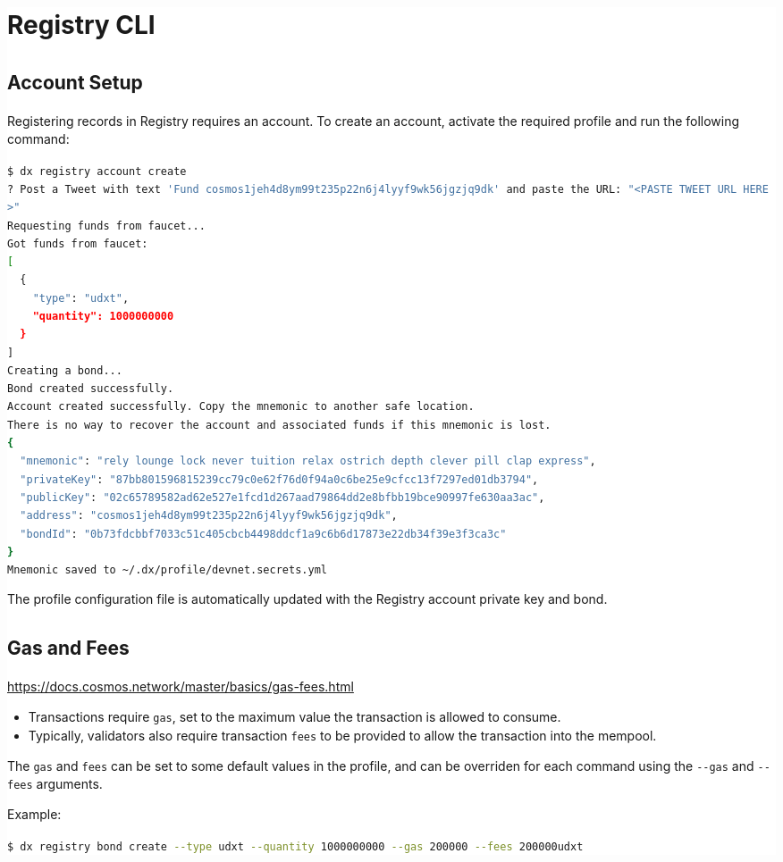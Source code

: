 # Registry CLI

## Account Setup

Registering records in Registry requires an account. To create an account, activate the required profile and run the following command:

```bash
$ dx registry account create
? Post a Tweet with text 'Fund cosmos1jeh4d8ym99t235p22n6j4lyyf9wk56jgzjq9dk' and paste the URL: "<PASTE TWEET URL HERE>"
Requesting funds from faucet...
Got funds from faucet:
[
  {
    "type": "udxt",
    "quantity": 1000000000
  }
]
Creating a bond...
Bond created successfully.
Account created successfully. Copy the mnemonic to another safe location.
There is no way to recover the account and associated funds if this mnemonic is lost.
{
  "mnemonic": "rely lounge lock never tuition relax ostrich depth clever pill clap express",
  "privateKey": "87bb801596815239cc79c0e62f76d0f94a0c6be25e9cfcc13f7297ed01db3794",
  "publicKey": "02c65789582ad62e527e1fcd1d267aad79864dd2e8bfbb19bce90997fe630aa3ac",
  "address": "cosmos1jeh4d8ym99t235p22n6j4lyyf9wk56jgzjq9dk",
  "bondId": "0b73fdcbbf7033c51c405cbcb4498ddcf1a9c6b6d17873e22db34f39e3f3ca3c"
}
Mnemonic saved to ~/.dx/profile/devnet.secrets.yml
```

The profile configuration file is automatically updated with the Registry account private key and bond.

## Gas and Fees

https://docs.cosmos.network/master/basics/gas-fees.html

* Transactions require `gas`, set to the maximum value the transaction is allowed to consume.
* Typically, validators also require transaction `fees` to be provided to allow the transaction into the mempool.

The `gas` and `fees` can be set to some default values in the profile, and can be overriden for each command using the `--gas` and `--fees` arguments.

Example:

```bash
$ dx registry bond create --type udxt --quantity 1000000000 --gas 200000 --fees 200000udxt
```
